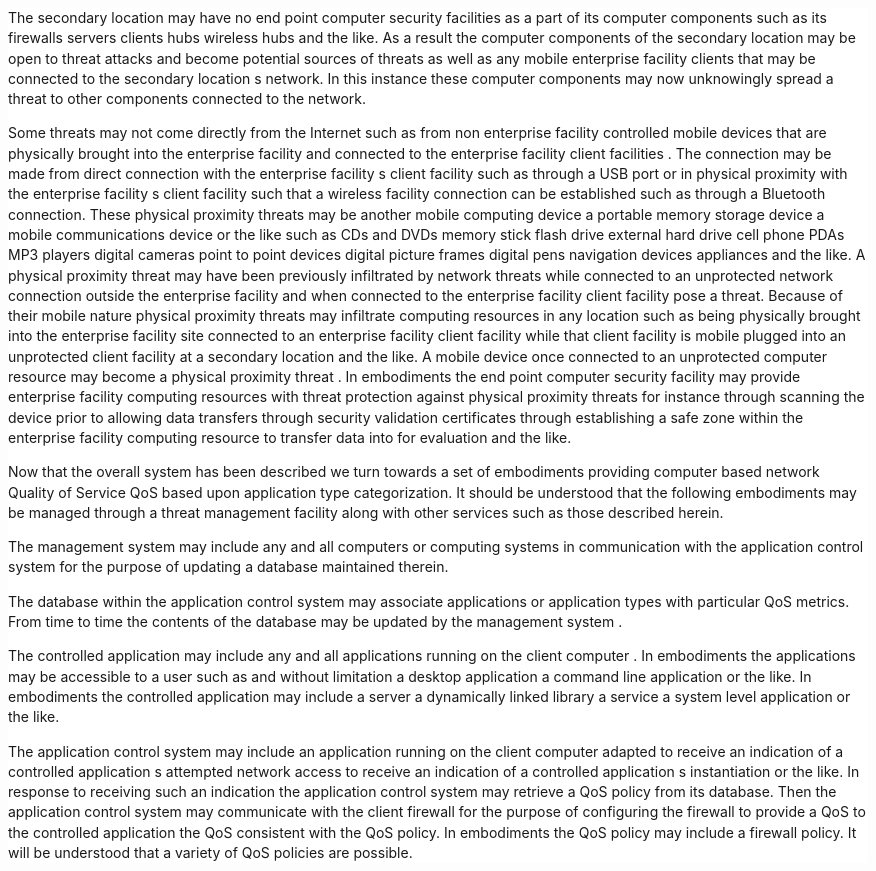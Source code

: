 The secondary location may have no end point computer security facilities as a part of its computer components such as its firewalls servers clients hubs wireless hubs and the like. As a result the computer components of the secondary location may be open to threat attacks and become potential sources of threats as well as any mobile enterprise facility clients that may be connected to the secondary location s network. In this instance these computer components may now unknowingly spread a threat to other components connected to the network.

Some threats may not come directly from the Internet such as from non enterprise facility controlled mobile devices that are physically brought into the enterprise facility and connected to the enterprise facility client facilities . The connection may be made from direct connection with the enterprise facility s client facility such as through a USB port or in physical proximity with the enterprise facility s client facility such that a wireless facility connection can be established such as through a Bluetooth connection. These physical proximity threats may be another mobile computing device a portable memory storage device a mobile communications device or the like such as CDs and DVDs memory stick flash drive external hard drive cell phone PDAs MP3 players digital cameras point to point devices digital picture frames digital pens navigation devices appliances and the like. A physical proximity threat may have been previously infiltrated by network threats while connected to an unprotected network connection outside the enterprise facility and when connected to the enterprise facility client facility pose a threat. Because of their mobile nature physical proximity threats may infiltrate computing resources in any location such as being physically brought into the enterprise facility site connected to an enterprise facility client facility while that client facility is mobile plugged into an unprotected client facility at a secondary location and the like. A mobile device once connected to an unprotected computer resource may become a physical proximity threat . In embodiments the end point computer security facility may provide enterprise facility computing resources with threat protection against physical proximity threats for instance through scanning the device prior to allowing data transfers through security validation certificates through establishing a safe zone within the enterprise facility computing resource to transfer data into for evaluation and the like.

Now that the overall system has been described we turn towards a set of embodiments providing computer based network Quality of Service QoS based upon application type categorization. It should be understood that the following embodiments may be managed through a threat management facility along with other services such as those described herein.

The management system may include any and all computers or computing systems in communication with the application control system for the purpose of updating a database maintained therein.

The database within the application control system may associate applications or application types with particular QoS metrics. From time to time the contents of the database may be updated by the management system .

The controlled application may include any and all applications running on the client computer . In embodiments the applications may be accessible to a user such as and without limitation a desktop application a command line application or the like. In embodiments the controlled application may include a server a dynamically linked library a service a system level application or the like.

The application control system may include an application running on the client computer adapted to receive an indication of a controlled application s attempted network access to receive an indication of a controlled application s instantiation or the like. In response to receiving such an indication the application control system may retrieve a QoS policy from its database. Then the application control system may communicate with the client firewall for the purpose of configuring the firewall to provide a QoS to the controlled application the QoS consistent with the QoS policy. In embodiments the QoS policy may include a firewall policy. It will be understood that a variety of QoS policies are possible.
